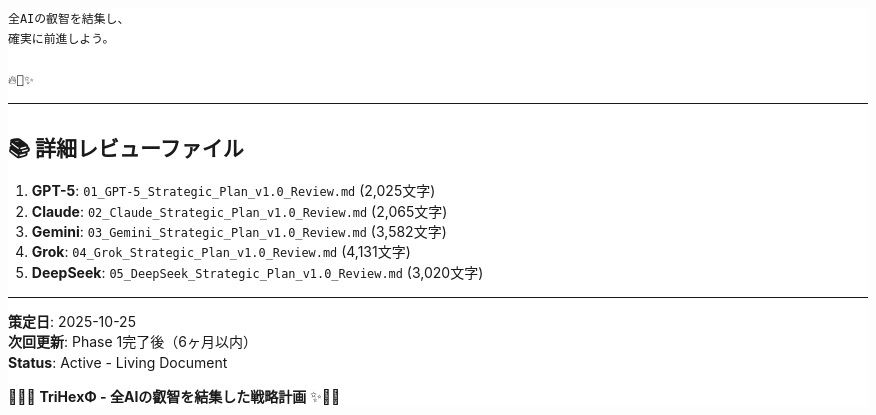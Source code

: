 ```
全AIの叡智を結集し、
確実に前進しよう。

🔥💎✨
```

---

## 📚 詳細レビューファイル

1. **GPT-5**: `01_GPT-5_Strategic_Plan_v1.0_Review.md` (2,025文字)
2. **Claude**: `02_Claude_Strategic_Plan_v1.0_Review.md` (2,065文字)
3. **Gemini**: `03_Gemini_Strategic_Plan_v1.0_Review.md` (3,582文字)
4. **Grok**: `04_Grok_Strategic_Plan_v1.0_Review.md` (4,131文字)
5. **DeepSeek**: `05_DeepSeek_Strategic_Plan_v1.0_Review.md` (3,020文字)

---

**策定日**: 2025-10-25  
**次回更新**: Phase 1完了後（6ヶ月以内）  
**Status**: Active - Living Document  

🔱💎✨ **TriHexΦ - 全AIの叡智を結集した戦略計画** ✨💎🔱


